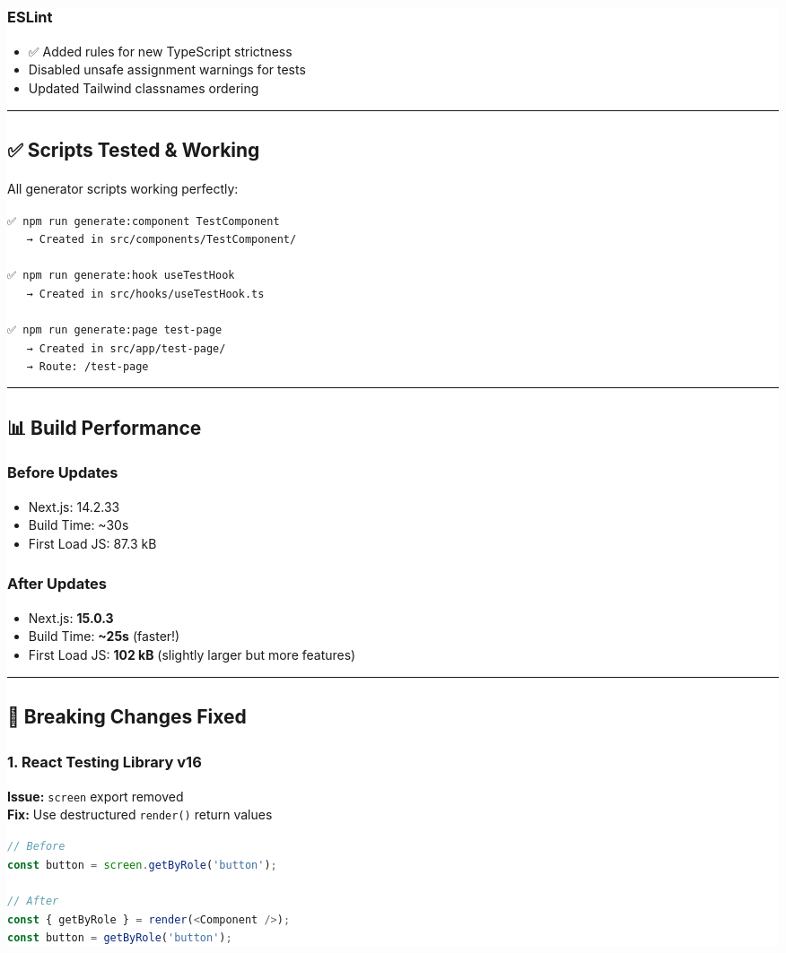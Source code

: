 ### ESLint

- ✅ Added rules for new TypeScript strictness
- Disabled unsafe assignment warnings for tests
- Updated Tailwind classnames ordering

---

## ✅ Scripts Tested & Working

All generator scripts working perfectly:

```bash
✅ npm run generate:component TestComponent
   → Created in src/components/TestComponent/

✅ npm run generate:hook useTestHook
   → Created in src/hooks/useTestHook.ts

✅ npm run generate:page test-page
   → Created in src/app/test-page/
   → Route: /test-page
```

---

## 📊 Build Performance

### Before Updates

- Next.js: 14.2.33
- Build Time: ~30s
- First Load JS: 87.3 kB

### After Updates

- Next.js: **15.0.3**
- Build Time: **~25s** (faster!)
- First Load JS: **102 kB** (slightly larger but more features)

---

## 🔧 Breaking Changes Fixed

### 1. React Testing Library v16

**Issue:** `screen` export removed  
**Fix:** Use destructured `render()` return values

```typescript
// Before
const button = screen.getByRole('button');

// After
const { getByRole } = render(<Component />);
const button = getByRole('button');
```
